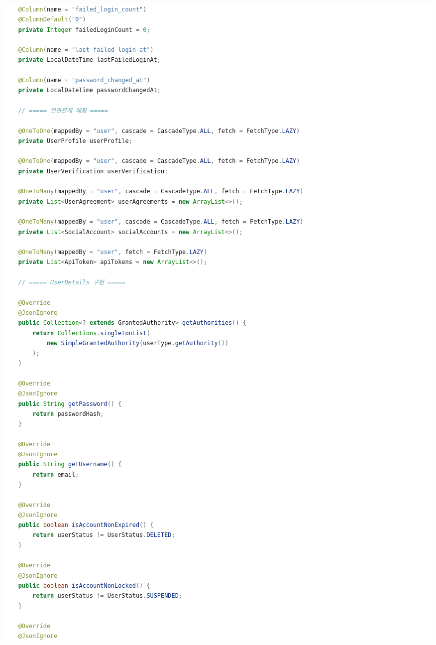 ```java
    @Column(name = "failed_login_count")
    @ColumnDefault("0")
    private Integer failedLoginCount = 0;
    
    @Column(name = "last_failed_login_at")
    private LocalDateTime lastFailedLoginAt;
    
    @Column(name = "password_changed_at")
    private LocalDateTime passwordChangedAt;
    
    // ===== 연관관계 매핑 =====
    
    @OneToOne(mappedBy = "user", cascade = CascadeType.ALL, fetch = FetchType.LAZY)
    private UserProfile userProfile;
    
    @OneToOne(mappedBy = "user", cascade = CascadeType.ALL, fetch = FetchType.LAZY)
    private UserVerification userVerification;
    
    @OneToMany(mappedBy = "user", cascade = CascadeType.ALL, fetch = FetchType.LAZY)
    private List<UserAgreement> userAgreements = new ArrayList<>();
    
    @OneToMany(mappedBy = "user", cascade = CascadeType.ALL, fetch = FetchType.LAZY)
    private List<SocialAccount> socialAccounts = new ArrayList<>();
    
    @OneToMany(mappedBy = "user", fetch = FetchType.LAZY)
    private List<ApiToken> apiTokens = new ArrayList<>();
    
    // ===== UserDetails 구현 =====
    
    @Override
    @JsonIgnore
    public Collection<? extends GrantedAuthority> getAuthorities() {
        return Collections.singletonList(
            new SimpleGrantedAuthority(userType.getAuthority())
        );
    }
    
    @Override
    @JsonIgnore
    public String getPassword() {
        return passwordHash;
    }
    
    @Override
    @JsonIgnore
    public String getUsername() {
        return email;
    }
    
    @Override
    @JsonIgnore
    public boolean isAccountNonExpired() {
        return userStatus != UserStatus.DELETED;
    }
    
    @Override
    @JsonIgnore
    public boolean isAccountNonLocked() {
        return userStatus != UserStatus.SUSPENDED;
    }
    
    @Override
    @JsonIgnore
```